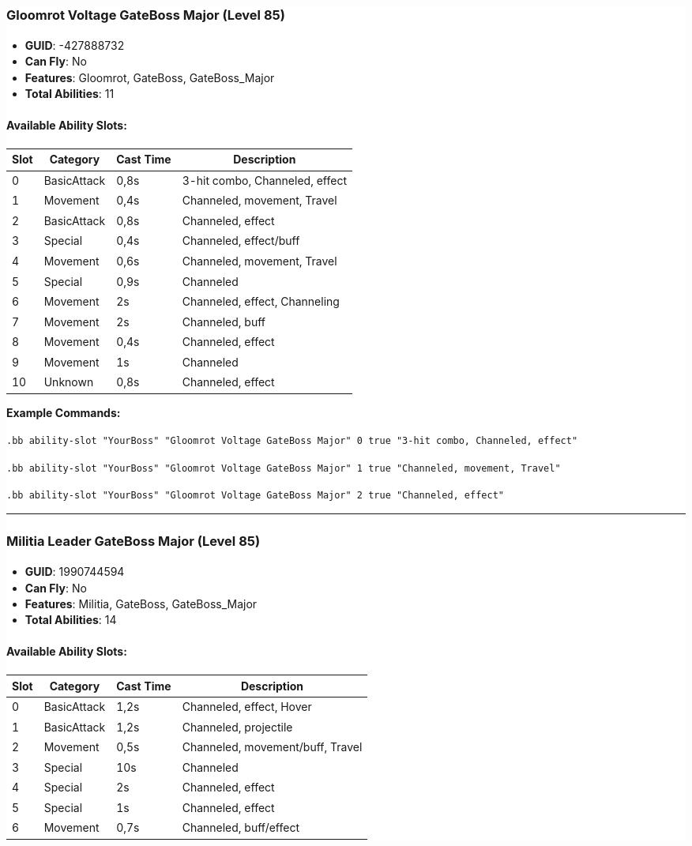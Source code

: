 
### Gloomrot Voltage GateBoss Major (Level 85)
- **GUID**: -427888732
- **Can Fly**: No
- **Features**: Gloomrot, GateBoss, GateBoss_Major
- **Total Abilities**: 11

#### Available Ability Slots:
| Slot | Category | Cast Time | Description |
|------|----------|-----------|-------------|
| 0 | BasicAttack | 0,8s | 3-hit combo, Channeled, effect |
| 1 | Movement | 0,4s | Channeled, movement, Travel |
| 2 | BasicAttack | 0,8s | Channeled, effect |
| 3 | Special | 0,4s | Channeled, effect/buff |
| 4 | Movement | 0,6s | Channeled, movement, Travel |
| 5 | Special | 0,9s | Channeled |
| 6 | Movement | 2s | Channeled, effect, Channeling |
| 7 | Movement | 2s | Channeled, buff |
| 8 | Movement | 0,4s | Channeled, effect |
| 9 | Movement | 1s | Channeled |
| 10 | Unknown | 0,8s | Channeled, effect |

**Example Commands:**
```
.bb ability-slot "YourBoss" "Gloomrot Voltage GateBoss Major" 0 true "3-hit combo, Channeled, effect"
```
```
.bb ability-slot "YourBoss" "Gloomrot Voltage GateBoss Major" 1 true "Channeled, movement, Travel"
```
```
.bb ability-slot "YourBoss" "Gloomrot Voltage GateBoss Major" 2 true "Channeled, effect"
```

---

### Militia Leader GateBoss Major (Level 85)
- **GUID**: 1990744594
- **Can Fly**: No
- **Features**: Militia, GateBoss, GateBoss_Major
- **Total Abilities**: 14

#### Available Ability Slots:
| Slot | Category | Cast Time | Description |
|------|----------|-----------|-------------|
| 0 | BasicAttack | 1,2s | Channeled, effect, Hover |
| 1 | BasicAttack | 1,2s | Channeled, projectile |
| 2 | Movement | 0,5s | Channeled, movement/buff, Travel |
| 3 | Special | 10s | Channeled |
| 4 | Special | 2s | Channeled, effect |
| 5 | Special | 1s | Channeled, effect |
| 6 | Movement | 0,7s | Channeled, buff/effect |